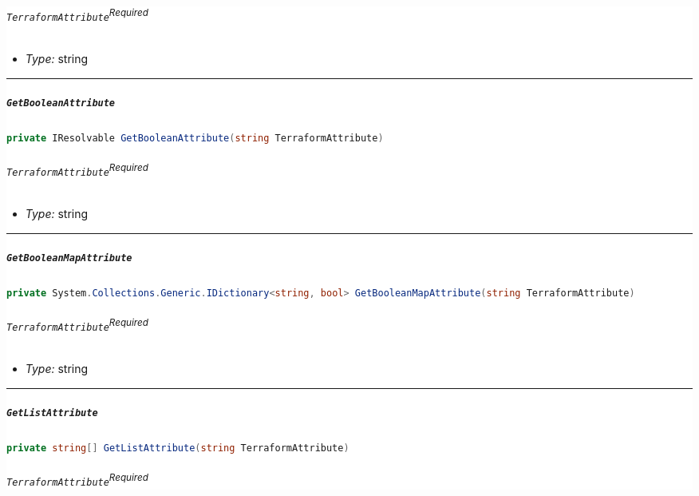 ###### `TerraformAttribute`<sup>Required</sup> <a name="TerraformAttribute" id="@cdktf/provider-gitlab.instanceServiceAccount.InstanceServiceAccount.getAnyMapAttribute.parameter.terraformAttribute"></a>

- *Type:* string

---

##### `GetBooleanAttribute` <a name="GetBooleanAttribute" id="@cdktf/provider-gitlab.instanceServiceAccount.InstanceServiceAccount.getBooleanAttribute"></a>

```csharp
private IResolvable GetBooleanAttribute(string TerraformAttribute)
```

###### `TerraformAttribute`<sup>Required</sup> <a name="TerraformAttribute" id="@cdktf/provider-gitlab.instanceServiceAccount.InstanceServiceAccount.getBooleanAttribute.parameter.terraformAttribute"></a>

- *Type:* string

---

##### `GetBooleanMapAttribute` <a name="GetBooleanMapAttribute" id="@cdktf/provider-gitlab.instanceServiceAccount.InstanceServiceAccount.getBooleanMapAttribute"></a>

```csharp
private System.Collections.Generic.IDictionary<string, bool> GetBooleanMapAttribute(string TerraformAttribute)
```

###### `TerraformAttribute`<sup>Required</sup> <a name="TerraformAttribute" id="@cdktf/provider-gitlab.instanceServiceAccount.InstanceServiceAccount.getBooleanMapAttribute.parameter.terraformAttribute"></a>

- *Type:* string

---

##### `GetListAttribute` <a name="GetListAttribute" id="@cdktf/provider-gitlab.instanceServiceAccount.InstanceServiceAccount.getListAttribute"></a>

```csharp
private string[] GetListAttribute(string TerraformAttribute)
```

###### `TerraformAttribute`<sup>Required</sup> <a name="TerraformAttribute" id="@cdktf/provider-gitlab.instanceServiceAccount.InstanceServiceAccount.getListAttribute.parameter.terraformAttribute"></a>
